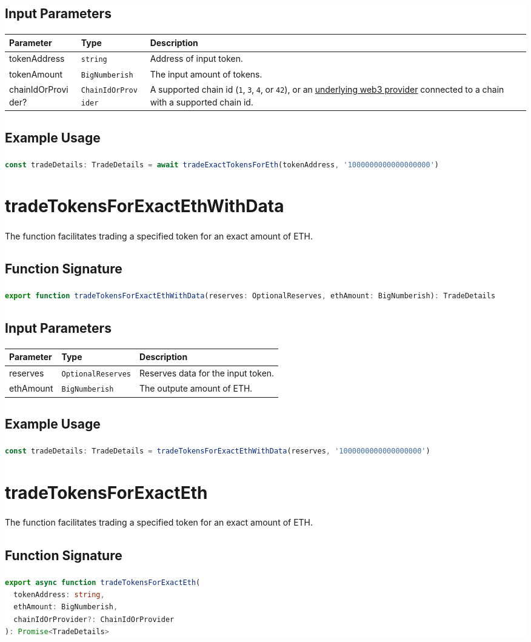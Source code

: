 ## Input Parameters

| Parameter          | Type                | Description                                                                                                                                                                                                                            |
| :----------------- | :------------------ | :------------------------------------------------------------------------------------------------------------------------------------------------------------------------------------------------------------------------------------- |
| tokenAddress       | `string`            | Address of input token.                                                                                                                                                                                                                |
| tokenAmount        | `BigNumberish`      | The input amount of tokens.                                                                                                                                                                                                            |
| chainIdOrProvider? | `ChainIdOrProvider` | A supported chain id \(`1`, `3`, `4`, or `42`\), or an [underlying web3 provider](https://docs.ethers.io/ethers.js/html/api-providers.html#web3provider-inherits-from-jsonrpcprovider) connected to a chain with a supported chain id. |

## Example Usage

```typescript
const tradeDetails: TradeDetails = await tradeExactTokensForEth(tokenAddress, '1000000000000000000')
```

# tradeTokensForExactEthWithData

The function facilitates trading a specified token for an exact amount of ETH.

## Function Signature

```typescript
export function tradeTokensForExactEthWithData(reserves: OptionalReserves, ethAmount: BigNumberish): TradeDetails
```

## Input Parameters

| Parameter | Type               | Description                        |
| :-------- | :----------------- | :--------------------------------- |
| reserves  | `OptionalReserves` | Reserves data for the input token. |
| ethAmount | `BigNumberish`     | The outpute amount of ETH.         |

## Example Usage

```typescript
const tradeDetails: TradeDetails = tradeTokensForExactEthWithData(reserves, '1000000000000000000')
```

# tradeTokensForExactEth

The function facilitates trading a specified token for an exact amount of ETH.

## Function Signature

```typescript
export async function tradeTokensForExactEth(
  tokenAddress: string,
  ethAmount: BigNumberish,
  chainIdOrProvider?: ChainIdOrProvider
): Promise<TradeDetails>
```
